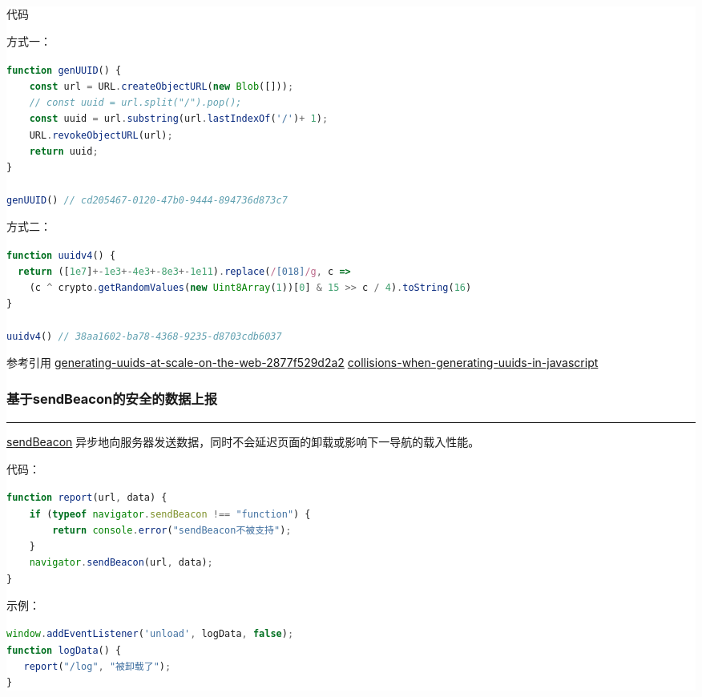 代码

方式一：

```js
function genUUID() {
    const url = URL.createObjectURL(new Blob([]));
    // const uuid = url.split("/").pop();
    const uuid = url.substring(url.lastIndexOf('/')+ 1);
    URL.revokeObjectURL(url);
    return uuid;
}

genUUID() // cd205467-0120-47b0-9444-894736d873c7
```

方式二：

```js
function uuidv4() {
  return ([1e7]+-1e3+-4e3+-8e3+-1e11).replace(/[018]/g, c =>
    (c ^ crypto.getRandomValues(new Uint8Array(1))[0] & 15 >> c / 4).toString(16)
}

uuidv4() // 38aa1602-ba78-4368-9235-d8703cdb6037
```

参考引用
[generating-uuids-at-scale-on-the-web-2877f529d2a2](https://medium.com/teads-engineering/generating-uuids-at-scale-on-the-web-2877f529d2a2)
[collisions-when-generating-uuids-in-javascript](https://stackoverflow.com/questions/6906916/collisions-when-generating-uuids-in-javascript)

### 基于sendBeacon的安全的数据上报

---

[sendBeacon](https://developer.mozilla.org/zh-CN/docs/Web/API/Navigator/sendBeacon) 异步地向服务器发送数据，同时不会延迟页面的卸载或影响下一导航的载入性能。

代码：

```js
function report(url, data) {
    if (typeof navigator.sendBeacon !== "function") {
        return console.error("sendBeacon不被支持");
    }
    navigator.sendBeacon(url, data);
}
```

示例：

```js
window.addEventListener('unload', logData, false);
function logData() {
   report("/log", "被卸载了");
}
```
